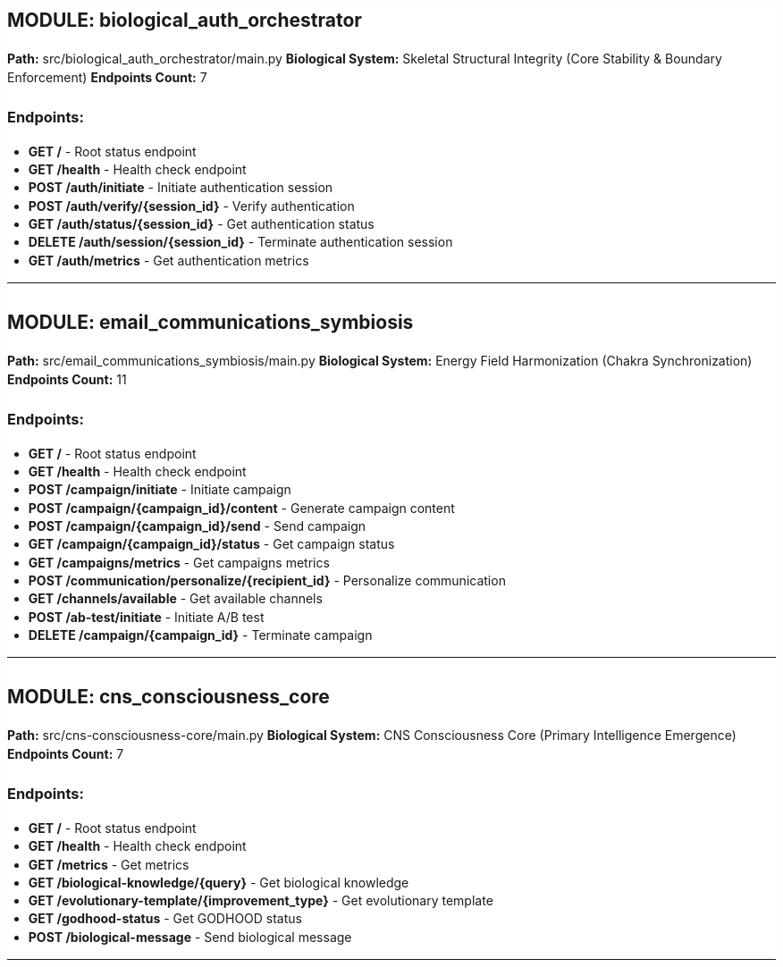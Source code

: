 
## MODULE: biological_auth_orchestrator
**Path:** src/biological_auth_orchestrator/main.py
**Biological System:** Skeletal Structural Integrity (Core Stability & Boundary Enforcement)
**Endpoints Count:** 7

### Endpoints:
- **GET /** - Root status endpoint
- **GET /health** - Health check endpoint
- **POST /auth/initiate** - Initiate authentication session
- **POST /auth/verify/{session_id}** - Verify authentication
- **GET /auth/status/{session_id}** - Get authentication status
- **DELETE /auth/session/{session_id}** - Terminate authentication session
- **GET /auth/metrics** - Get authentication metrics

---

## MODULE: email_communications_symbiosis
**Path:** src/email_communications_symbiosis/main.py
**Biological System:** Energy Field Harmonization (Chakra Synchronization)
**Endpoints Count:** 11

### Endpoints:
- **GET /** - Root status endpoint
- **GET /health** - Health check endpoint
- **POST /campaign/initiate** - Initiate campaign
- **POST /campaign/{campaign_id}/content** - Generate campaign content
- **POST /campaign/{campaign_id}/send** - Send campaign
- **GET /campaign/{campaign_id}/status** - Get campaign status
- **GET /campaigns/metrics** - Get campaigns metrics
- **POST /communication/personalize/{recipient_id}** - Personalize communication
- **GET /channels/available** - Get available channels
- **POST /ab-test/initiate** - Initiate A/B test
- **DELETE /campaign/{campaign_id}** - Terminate campaign

---

## MODULE: cns_consciousness_core
**Path:** src/cns-consciousness-core/main.py
**Biological System:** CNS Consciousness Core (Primary Intelligence Emergence)
**Endpoints Count:** 7

### Endpoints:
- **GET /** - Root status endpoint
- **GET /health** - Health check endpoint
- **GET /metrics** - Get metrics
- **GET /biological-knowledge/{query}** - Get biological knowledge
- **GET /evolutionary-template/{improvement_type}** - Get evolutionary template
- **GET /godhood-status** - Get GODHOOD status
- **POST /biological-message** - Send biological message

---